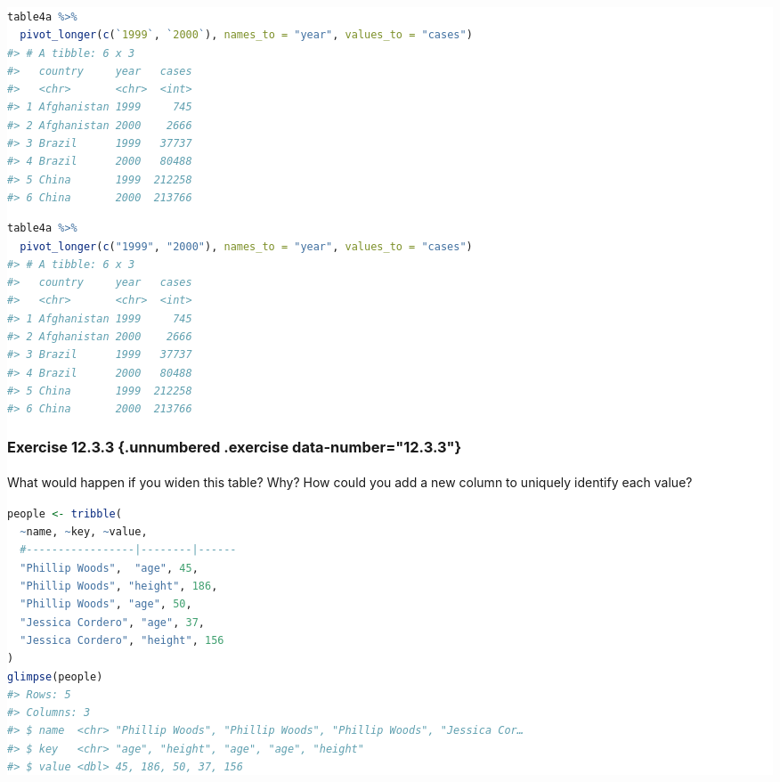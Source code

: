 
```r
table4a %>% 
  pivot_longer(c(`1999`, `2000`), names_to = "year", values_to = "cases")
#> # A tibble: 6 x 3
#>   country     year   cases
#>   <chr>       <chr>  <int>
#> 1 Afghanistan 1999     745
#> 2 Afghanistan 2000    2666
#> 3 Brazil      1999   37737
#> 4 Brazil      2000   80488
#> 5 China       1999  212258
#> 6 China       2000  213766
```

```r
table4a %>% 
  pivot_longer(c("1999", "2000"), names_to = "year", values_to = "cases")
#> # A tibble: 6 x 3
#>   country     year   cases
#>   <chr>       <chr>  <int>
#> 1 Afghanistan 1999     745
#> 2 Afghanistan 2000    2666
#> 3 Brazil      1999   37737
#> 4 Brazil      2000   80488
#> 5 China       1999  212258
#> 6 China       2000  213766
```

</div>

### Exercise 12.3.3 {.unnumbered .exercise data-number="12.3.3"}

<div class="question">

What would happen if you widen this table? 
Why? 
How could you add a new column to uniquely identify each value?


```r
people <- tribble(
  ~name, ~key, ~value,
  #-----------------|--------|------
  "Phillip Woods",  "age", 45,
  "Phillip Woods", "height", 186,
  "Phillip Woods", "age", 50,
  "Jessica Cordero", "age", 37,
  "Jessica Cordero", "height", 156
)
glimpse(people)
#> Rows: 5
#> Columns: 3
#> $ name  <chr> "Phillip Woods", "Phillip Woods", "Phillip Woods", "Jessica Cor…
#> $ key   <chr> "age", "height", "age", "age", "height"
#> $ value <dbl> 45, 186, 50, 37, 156
```
